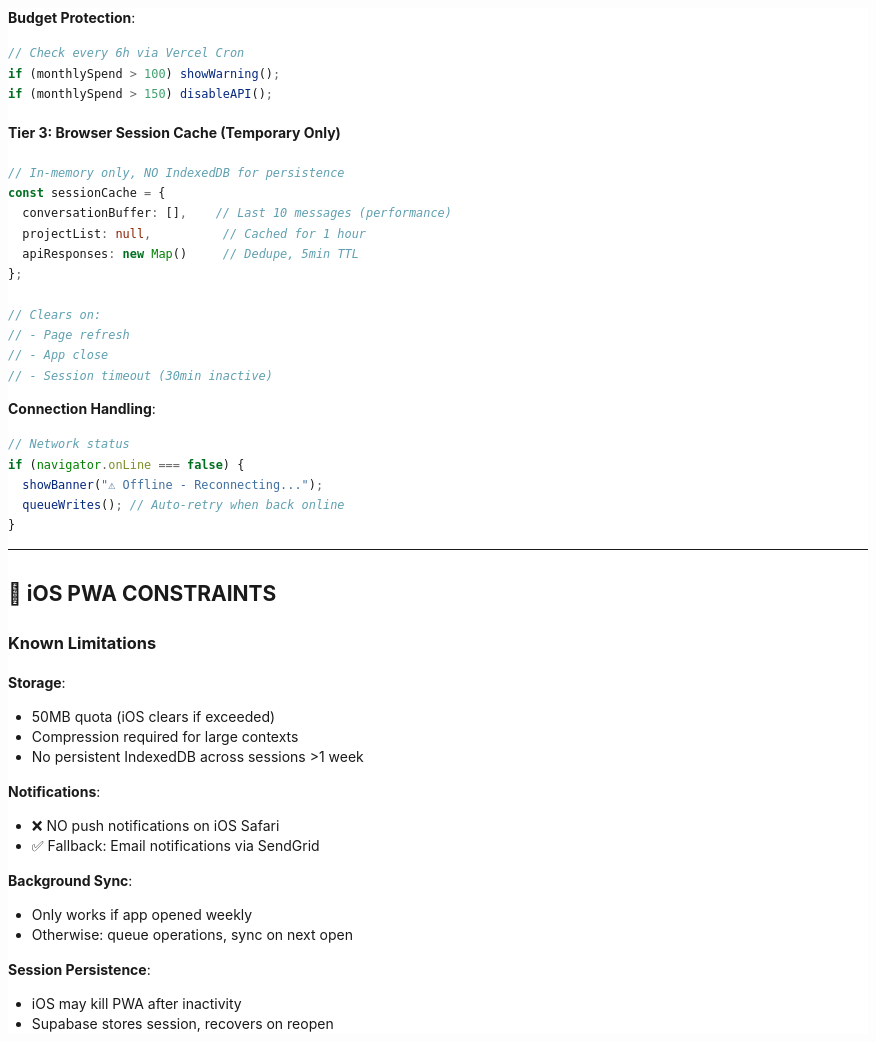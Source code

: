 **Budget Protection**:
```typescript
// Check every 6h via Vercel Cron
if (monthlySpend > 100) showWarning();
if (monthlySpend > 150) disableAPI();
```

#### **Tier 3: Browser Session Cache (Temporary Only)**
```typescript
// In-memory only, NO IndexedDB for persistence
const sessionCache = {
  conversationBuffer: [],    // Last 10 messages (performance)
  projectList: null,          // Cached for 1 hour
  apiResponses: new Map()     // Dedupe, 5min TTL
};

// Clears on:
// - Page refresh
// - App close
// - Session timeout (30min inactive)
```

**Connection Handling**:
```typescript
// Network status
if (navigator.onLine === false) {
  showBanner("⚠️ Offline - Reconnecting...");
  queueWrites(); // Auto-retry when back online
}
```

---

## 📱 iOS PWA CONSTRAINTS

### Known Limitations

**Storage**:
- 50MB quota (iOS clears if exceeded)
- Compression required for large contexts
- No persistent IndexedDB across sessions >1 week

**Notifications**:
- ❌ NO push notifications on iOS Safari
- ✅ Fallback: Email notifications via SendGrid

**Background Sync**:
- Only works if app opened weekly
- Otherwise: queue operations, sync on next open

**Session Persistence**:
- iOS may kill PWA after inactivity
- Supabase stores session, recovers on reopen
